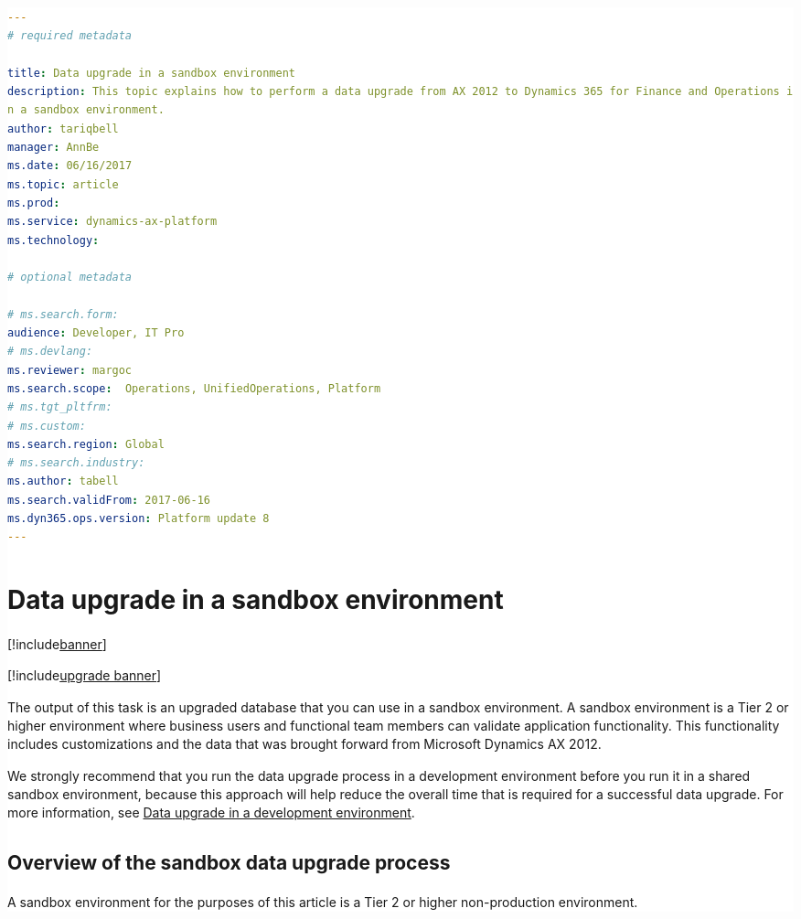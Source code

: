 ```yaml
---
# required metadata

title: Data upgrade in a sandbox environment
description: This topic explains how to perform a data upgrade from AX 2012 to Dynamics 365 for Finance and Operations in a sandbox environment. 
author: tariqbell
manager: AnnBe
ms.date: 06/16/2017
ms.topic: article
ms.prod: 
ms.service: dynamics-ax-platform
ms.technology: 

# optional metadata

# ms.search.form: 
audience: Developer, IT Pro
# ms.devlang: 
ms.reviewer: margoc
ms.search.scope:  Operations, UnifiedOperations, Platform
# ms.tgt_pltfrm: 
# ms.custom: 
ms.search.region: Global
# ms.search.industry: 
ms.author: tabell
ms.search.validFrom: 2017-06-16
ms.dyn365.ops.version: Platform update 8
---
```


# Data upgrade in a sandbox environment

[!include[banner](../includes/banner.md)]

[!include[upgrade banner](../includes/upgrade-banner.md)]

The output of this task is an upgraded database that you can use in a sandbox environment. A sandbox environment is a Tier 2 or higher environment where business users and functional team members can validate application functionality. This functionality includes customizations and the data that was brought forward from Microsoft Dynamics AX 2012.

We strongly recommend that you run the data upgrade process in a development environment before you run it in a shared sandbox environment, because this approach will help reduce the overall time that is required for a successful data upgrade. For more information, see [Data upgrade in a development environment](prepare-data-upgrade.md).

## Overview of the sandbox data upgrade process
A sandbox environment for the purposes of this article is a Tier 2 or higher non-production environment. 

